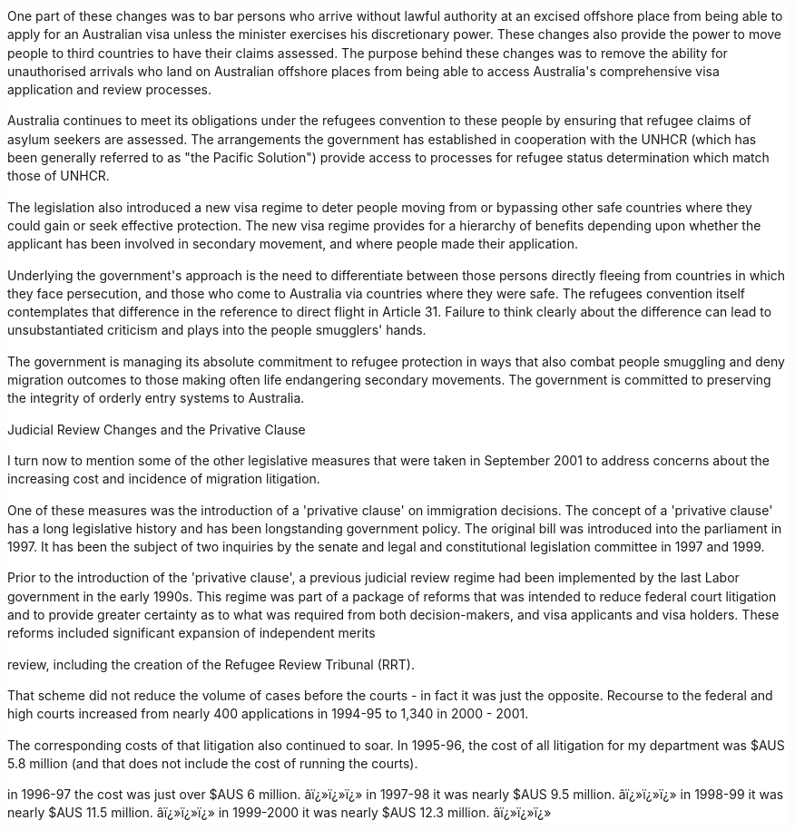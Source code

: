  One part of these changes was to bar persons who arrive without lawful authority at an excised offshore place from being able to apply for an Australian visa unless the minister exercises his discretionary power. These changes also provide the power to move people to third countries to have their claims assessed. The purpose behind these changes was to remove the ability for unauthorised arrivals who land on Australian offshore places from being able to access Australia's comprehensive visa application and review processes.

 Australia continues to meet its obligations under the refugees convention to these people by ensuring that refugee claims of asylum seekers are assessed. The arrangements the government has established in cooperation with the UNHCR (which has been generally referred to as "the Pacific Solution") provide access to processes for refugee status determination which match those of UNHCR.

 The legislation also introduced a new visa regime to deter people moving from or bypassing other safe countries where they could gain or seek effective protection. The new visa regime provides for a hierarchy of benefits depending upon whether the applicant has been involved in secondary movement, and where people made their application.

 Underlying the government's approach is the need to differentiate between those persons directly fleeing from countries in which they face persecution, and those who come to Australia via countries where they were safe. The refugees convention itself contemplates that difference in the reference to direct flight in Article 31. Failure to think clearly about the difference can lead to unsubstantiated criticism and plays into the people smugglers' hands.

 The government is managing its absolute commitment to refugee protection in ways that also combat people smuggling and deny migration outcomes to those making often life endangering secondary movements. The government is committed to preserving the integrity of orderly entry systems to Australia.

 Judicial Review Changes and the Privative Clause

 I turn now to mention some of the other legislative measures that were taken in September 2001 to address concerns about the increasing cost and incidence of migration litigation.

 One of these measures was the introduction of a 'privative clause' on immigration decisions. The concept of a 'privative clause' has a long legislative history and has been longstanding government policy. The original bill was introduced into the parliament in 1997. It has been the subject of two inquiries by the senate and legal and constitutional legislation committee in 1997 and 1999.

 Prior to the introduction of the 'privative clause', a previous judicial review regime had been implemented by the last Labor government in the early 1990s. This regime was part of a package of reforms that was intended to reduce federal court litigation and to provide greater certainty as to what was required from both decision-makers, and visa applicants and visa holders. These reforms included significant expansion of independent merits

 review, including the creation of the Refugee Review Tribunal (RRT).

 That scheme did not reduce the volume of cases before the courts - in fact it was just the opposite. Recourse to the federal and high courts increased from nearly 400 applications in 1994-95 to 1,340 in 2000 - 2001.

 The corresponding costs of that litigation also continued to soar. In 1995-96, the cost of all litigation for my department was $AUS 5.8 million (and that does not include the cost of running the courts).

 in 1996-97 the cost was just over $AUS 6 million. âï¿»ï¿»ï¿» in 1997-98 it was nearly $AUS 9.5 million. âï¿»ï¿»ï¿» in 1998-99 it was nearly $AUS 11.5 million. âï¿»ï¿»ï¿» in 1999-2000 it was nearly $AUS 12.3 million. âï¿»ï¿»ï¿»
